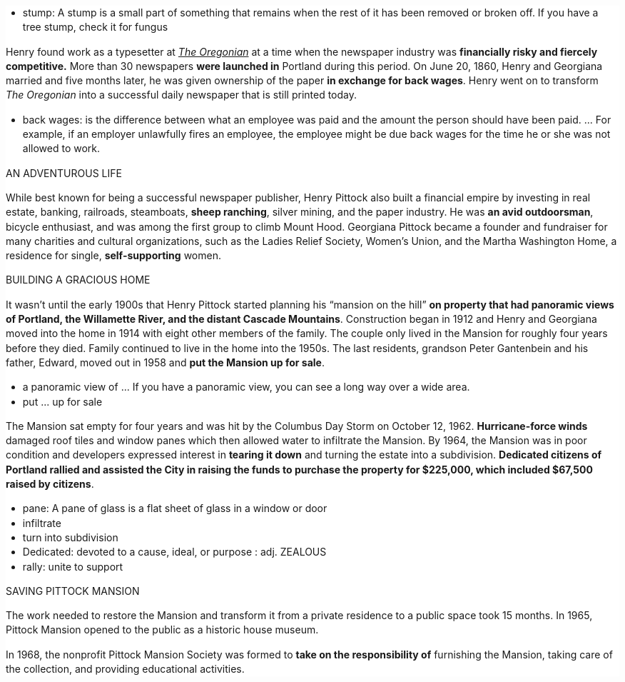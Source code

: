 - stump: A stump is a small part of something that remains when the rest of it has been removed or broken off. 
  If you have a tree stump, check it for fungus



Henry found work as a typesetter at [*The Oregonian*](http://www.oregonlive.com/) at a time when the newspaper industry was **financially risky and fiercely competitive.** More than 30 newspapers **were launched in** Portland during this period. On June 20, 1860, Henry and Georgiana married and five months later, he was given ownership of the paper **in exchange for back wages**. Henry went on to transform *The Oregonian* into a successful daily newspaper that is still printed today.

- back wages:  is the difference between what an employee was paid and the amount the person should have been paid. ... For example, if an employer unlawfully fires an employee, the employee might be due back wages for the time he or she was not allowed to work.

AN ADVENTUROUS LIFE

While best known for being a successful newspaper publisher, Henry Pittock also built a financial empire by investing in real estate, banking, railroads, steamboats, **sheep ranching**, silver mining, and the paper industry. He was **an avid outdoorsman**, bicycle enthusiast, and was among the first group to climb Mount Hood. Georgiana Pittock became a founder and fundraiser for many charities and cultural organizations, such as the Ladies Relief Society, Women’s Union, and the Martha Washington Home, a residence for single, **self-supporting** women.

BUILDING A GRACIOUS HOME

It wasn’t until the early 1900s that Henry Pittock started planning his “mansion on the hill” **on property that had panoramic views of Portland, the Willamette River, and the distant Cascade Mountains**. Construction began in 1912 and Henry and Georgiana moved into the home in 1914 with eight other members of the family. The couple only lived in the Mansion for roughly four years before they died. Family continued to live in the home into the 1950s. The last residents, grandson Peter Gantenbein and his father, Edward, moved out in 1958 and **put the Mansion up for sale**.

- a panoramic view of ... If you have a panoramic view, you can see a long way over a wide area. 
- put ... up for sale

The Mansion sat empty for four years and was hit by the Columbus Day Storm on October 12, 1962. **Hurricane-force winds** damaged roof tiles and window panes which then allowed water to infiltrate the Mansion. By 1964, the Mansion was in poor condition and developers expressed interest in **tearing it down** and turning the estate into a subdivision. **Dedicated citizens of Portland rallied and assisted the City in raising the funds to purchase the property for $225,000, which included $67,500 raised by citizens**.

- pane: A pane of glass is a flat sheet of glass in a window or door
- infiltrate
- turn into subdivision
- Dedicated: devoted to a cause, ideal, or purpose : adj.  ZEALOUS <a dedicated scholar> 
- rally: unite to support 

SAVING PITTOCK MANSION

The work needed to restore the Mansion and transform it from a private residence to a public space took 15 months. In 1965, Pittock Mansion opened to the public as a historic house museum.

In 1968, the nonprofit Pittock Mansion Society was formed to **take on the responsibility of** furnishing the Mansion, taking care of the collection, and providing educational activities.
